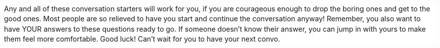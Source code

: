 Any and all of these conversation starters will work for you, if you are courageous enough to drop the boring ones and get to the good ones. Most people are so relieved to have you start and continue the conversation anyway! Remember, you also want to have YOUR answers to these questions ready to go. If someone doesn’t know their answer, you can jump in with yours to make them feel more comfortable. Good luck! Can’t wait for you to have your next convo.